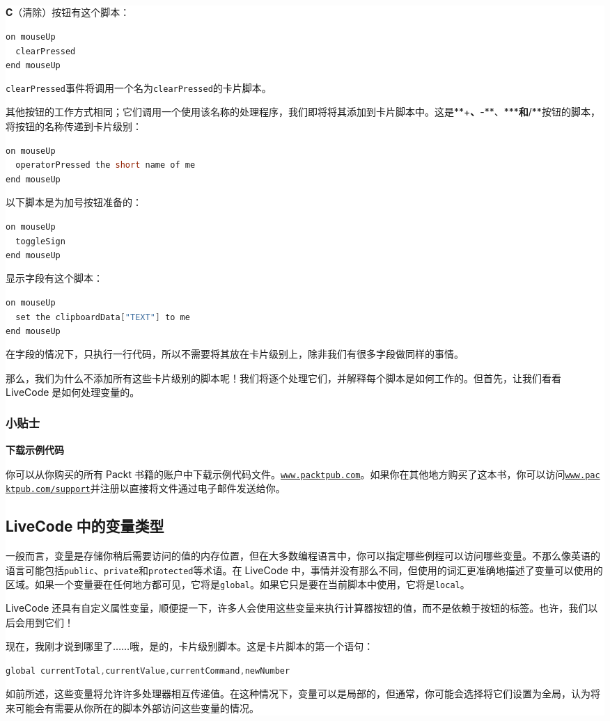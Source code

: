 **C**（清除）按钮有这个脚本：

```java
on mouseUp
  clearPressed
end mouseUp
```

`clearPressed`事件将调用一个名为`clearPressed`的卡片脚本。

其他按钮的工作方式相同；它们调用一个使用该名称的处理程序，我们即将将其添加到卡片脚本中。这是**+**、**-**、*****和**/**按钮的脚本，将按钮的名称传递到卡片级别：

```java
on mouseUp
  operatorPressed the short name of me
end mouseUp
```

以下脚本是为加号按钮准备的：

```java
on mouseUp
  toggleSign
end mouseUp
```

显示字段有这个脚本：

```java
on mouseUp
  set the clipboardData["TEXT"] to me
end mouseUp
```

在字段的情况下，只执行一行代码，所以不需要将其放在卡片级别上，除非我们有很多字段做同样的事情。

那么，我们为什么不添加所有这些卡片级别的脚本呢！我们将逐个处理它们，并解释每个脚本是如何工作的。但首先，让我们看看 LiveCode 是如何处理变量的。

### 小贴士

**下载示例代码**

你可以从你购买的所有 Packt 书籍的账户中下载示例代码文件。[`www.packtpub.com`](http://www.packtpub.com)。如果你在其他地方购买了这本书，你可以访问[`www.packtpub.com/support`](http://www.packtpub.com/support)并注册以直接将文件通过电子邮件发送给你。

## LiveCode 中的变量类型

一般而言，变量是存储你稍后需要访问的值的内存位置，但在大多数编程语言中，你可以指定哪些例程可以访问哪些变量。不那么像英语的语言可能包括`public`、`private`和`protected`等术语。在 LiveCode 中，事情并没有那么不同，但使用的词汇更准确地描述了变量可以使用的区域。如果一个变量要在任何地方都可见，它将是`global`。如果它只是要在当前脚本中使用，它将是`local`。

LiveCode 还具有自定义属性变量，顺便提一下，许多人会使用这些变量来执行计算器按钮的值，而不是依赖于按钮的标签。也许，我们以后会用到它们！

现在，我刚才说到哪里了……哦，是的，卡片级别脚本。这是卡片脚本的第一个语句：

```java
global currentTotal,currentValue,currentCommand,newNumber
```

如前所述，这些变量将允许许多处理器相互传递值。在这种情况下，变量可以是局部的，但通常，你可能会选择将它们设置为全局，认为将来可能会有需要从你所在的脚本外部访问这些变量的情况。
